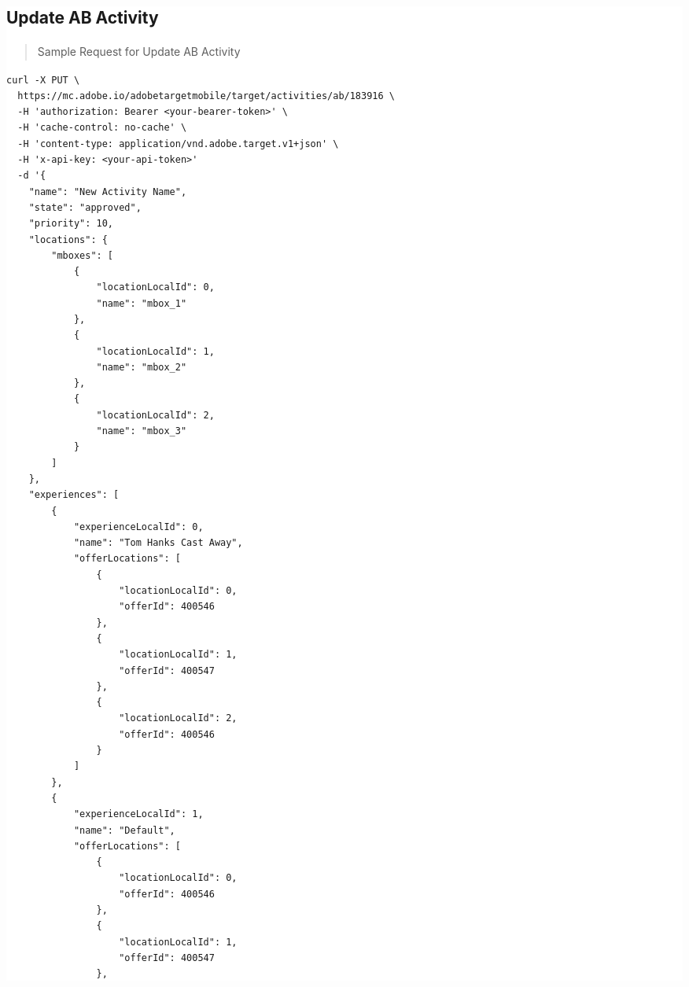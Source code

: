 


## Update AB Activity

> Sample Request for Update AB Activity

````shell
curl -X PUT \
  https://mc.adobe.io/adobetargetmobile/target/activities/ab/183916 \
  -H 'authorization: Bearer <your-bearer-token>' \
  -H 'cache-control: no-cache' \
  -H 'content-type: application/vnd.adobe.target.v1+json' \
  -H 'x-api-key: <your-api-token>'
  -d '{
	"name": "New Activity Name",
	"state": "approved",
	"priority": 10,
	"locations": {
		"mboxes": [
			{
				"locationLocalId": 0,
				"name": "mbox_1"
			},
			{
				"locationLocalId": 1,
				"name": "mbox_2"
			},
			{
				"locationLocalId": 2,
				"name": "mbox_3"
			}
		]
	},
	"experiences": [
		{
			"experienceLocalId": 0,
			"name": "Tom Hanks Cast Away",
			"offerLocations": [
				{
					"locationLocalId": 0,
					"offerId": 400546
				},
				{
					"locationLocalId": 1,
					"offerId": 400547
				},
				{
					"locationLocalId": 2,
					"offerId": 400546
				}
			]
		},
		{
			"experienceLocalId": 1,
			"name": "Default",
			"offerLocations": [
				{
					"locationLocalId": 0,
					"offerId": 400546
				},
				{
					"locationLocalId": 1,
					"offerId": 400547
				},
````
